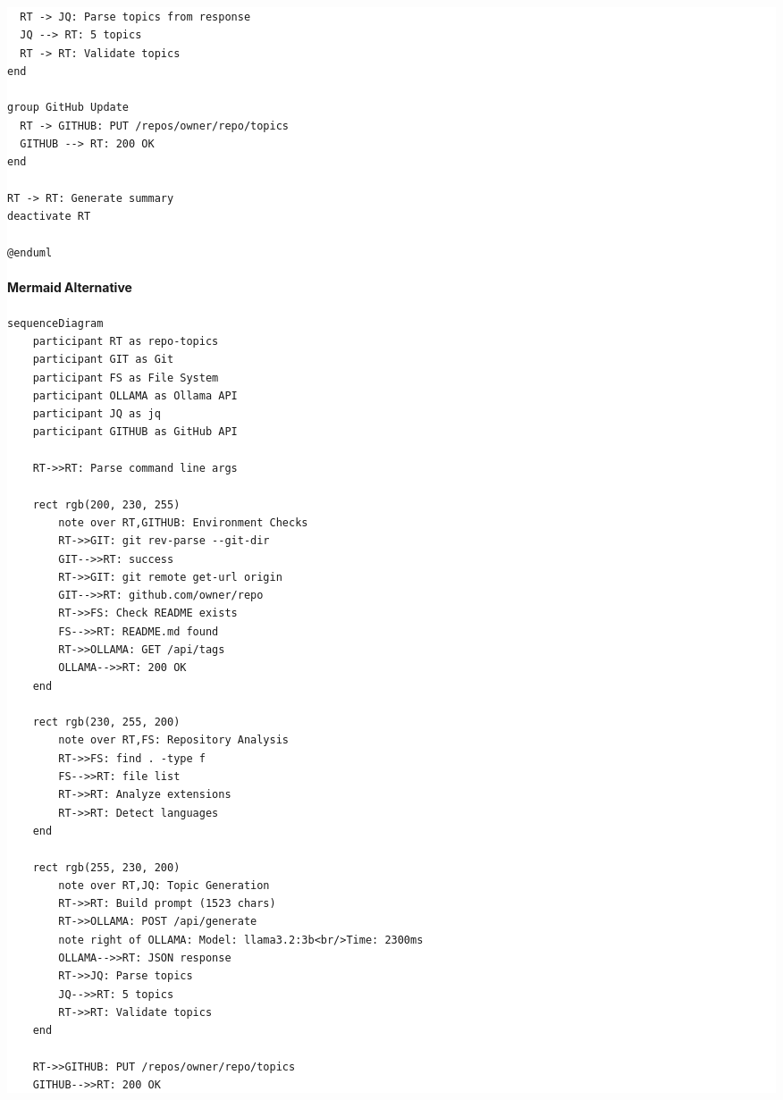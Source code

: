 ```plantuml
  RT -> JQ: Parse topics from response
  JQ --> RT: 5 topics
  RT -> RT: Validate topics
end

group GitHub Update
  RT -> GITHUB: PUT /repos/owner/repo/topics
  GITHUB --> RT: 200 OK
end

RT -> RT: Generate summary
deactivate RT

@enduml
```

#### Mermaid Alternative
```mermaid
sequenceDiagram
    participant RT as repo-topics
    participant GIT as Git
    participant FS as File System
    participant OLLAMA as Ollama API
    participant JQ as jq
    participant GITHUB as GitHub API

    RT->>RT: Parse command line args
    
    rect rgb(200, 230, 255)
        note over RT,GITHUB: Environment Checks
        RT->>GIT: git rev-parse --git-dir
        GIT-->>RT: success
        RT->>GIT: git remote get-url origin
        GIT-->>RT: github.com/owner/repo
        RT->>FS: Check README exists
        FS-->>RT: README.md found
        RT->>OLLAMA: GET /api/tags
        OLLAMA-->>RT: 200 OK
    end
    
    rect rgb(230, 255, 200)
        note over RT,FS: Repository Analysis
        RT->>FS: find . -type f
        FS-->>RT: file list
        RT->>RT: Analyze extensions
        RT->>RT: Detect languages
    end
    
    rect rgb(255, 230, 200)
        note over RT,JQ: Topic Generation
        RT->>RT: Build prompt (1523 chars)
        RT->>OLLAMA: POST /api/generate
        note right of OLLAMA: Model: llama3.2:3b<br/>Time: 2300ms
        OLLAMA-->>RT: JSON response
        RT->>JQ: Parse topics
        JQ-->>RT: 5 topics
        RT->>RT: Validate topics
    end
    
    RT->>GITHUB: PUT /repos/owner/repo/topics
    GITHUB-->>RT: 200 OK
```
